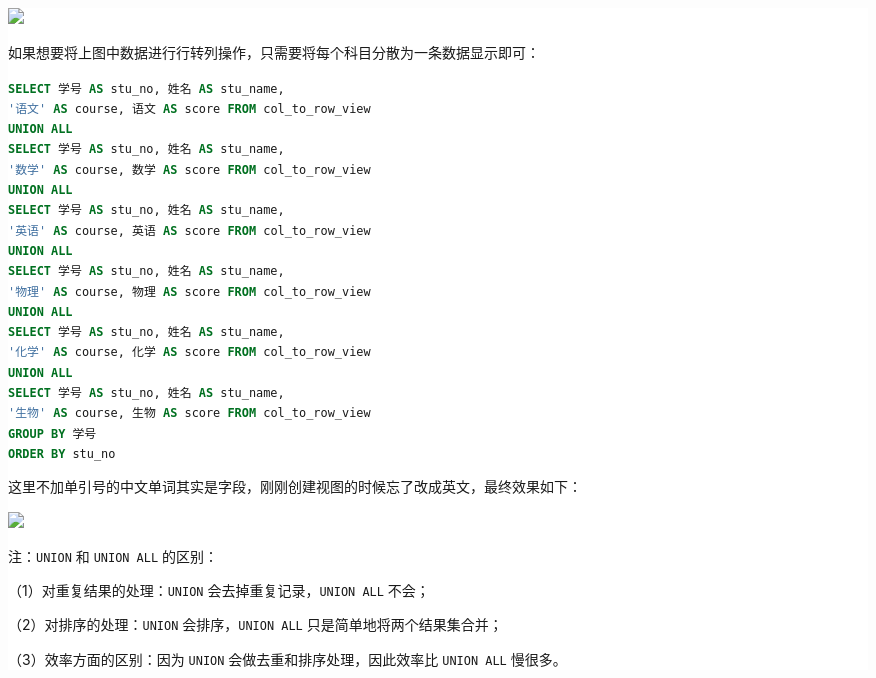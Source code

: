 ![](https://cdn.jsdelivr.net/gh/NaiveKyo/CDN/img/20220327224717.png)

如果想要将上图中数据进行行转列操作，只需要将每个科目分散为一条数据显示即可：

```sql
SELECT 学号 AS stu_no, 姓名 AS stu_name,
'语文' AS course, 语文 AS score FROM col_to_row_view
UNION ALL
SELECT 学号 AS stu_no, 姓名 AS stu_name,
'数学' AS course, 数学 AS score FROM col_to_row_view
UNION ALL
SELECT 学号 AS stu_no, 姓名 AS stu_name,
'英语' AS course, 英语 AS score FROM col_to_row_view
UNION ALL
SELECT 学号 AS stu_no, 姓名 AS stu_name,
'物理' AS course, 物理 AS score FROM col_to_row_view
UNION ALL
SELECT 学号 AS stu_no, 姓名 AS stu_name,
'化学' AS course, 化学 AS score FROM col_to_row_view
UNION ALL
SELECT 学号 AS stu_no, 姓名 AS stu_name,
'生物' AS course, 生物 AS score FROM col_to_row_view
GROUP BY 学号
ORDER BY stu_no
```

这里不加单引号的中文单词其实是字段，刚刚创建视图的时候忘了改成英文，最终效果如下：

![](https://cdn.jsdelivr.net/gh/NaiveKyo/CDN/img/20220327225509.png)

注：`UNION` 和 `UNION ALL` 的区别：

（1）对重复结果的处理：`UNION` 会去掉重复记录，`UNION ALL` 不会；

（2）对排序的处理：`UNION` 会排序，`UNION ALL` 只是简单地将两个结果集合并；

（3）效率方面的区别：因为 `UNION` 会做去重和排序处理，因此效率比 `UNION ALL` 慢很多。